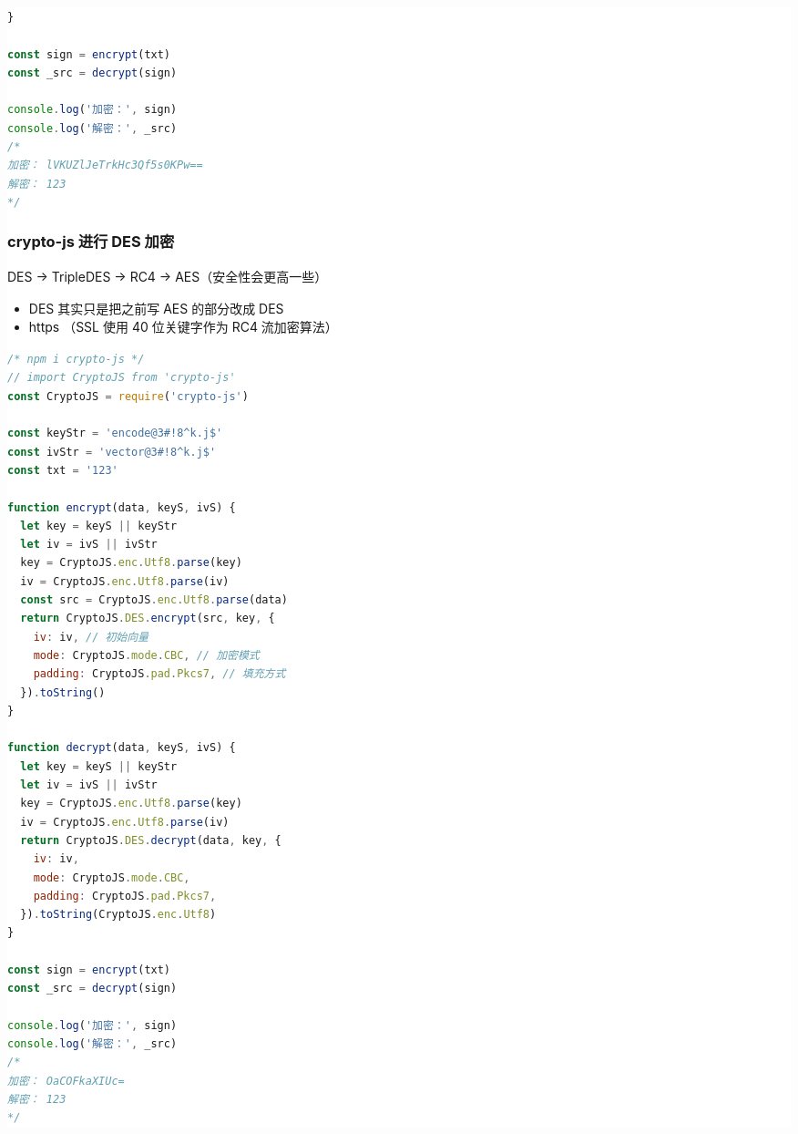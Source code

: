 ```js
}

const sign = encrypt(txt)
const _src = decrypt(sign)

console.log('加密：', sign)
console.log('解密：', _src)
/*
加密： lVKUZlJeTrkHc3Qf5s0KPw==
解密： 123
*/
```

### crypto-js 进行 DES 加密

DES -> TripleDES -> RC4 -> AES（安全性会更高一些）

- DES 其实只是把之前写 AES 的部分改成 DES
- https （SSL 使用 40 位关键字作为 RC4 流加密算法）

```js
/* npm i crypto-js */
// import CryptoJS from 'crypto-js'
const CryptoJS = require('crypto-js')

const keyStr = 'encode@3#!8^k.j$'
const ivStr = 'vector@3#!8^k.j$'
const txt = '123'

function encrypt(data, keyS, ivS) {
  let key = keyS || keyStr
  let iv = ivS || ivStr
  key = CryptoJS.enc.Utf8.parse(key)
  iv = CryptoJS.enc.Utf8.parse(iv)
  const src = CryptoJS.enc.Utf8.parse(data)
  return CryptoJS.DES.encrypt(src, key, {
    iv: iv, // 初始向量
    mode: CryptoJS.mode.CBC, // 加密模式
    padding: CryptoJS.pad.Pkcs7, // 填充方式
  }).toString()
}

function decrypt(data, keyS, ivS) {
  let key = keyS || keyStr
  let iv = ivS || ivStr
  key = CryptoJS.enc.Utf8.parse(key)
  iv = CryptoJS.enc.Utf8.parse(iv)
  return CryptoJS.DES.decrypt(data, key, {
    iv: iv,
    mode: CryptoJS.mode.CBC,
    padding: CryptoJS.pad.Pkcs7,
  }).toString(CryptoJS.enc.Utf8)
}

const sign = encrypt(txt)
const _src = decrypt(sign)

console.log('加密：', sign)
console.log('解密：', _src)
/*
加密： OaCOFkaXIUc=
解密： 123
*/
```
